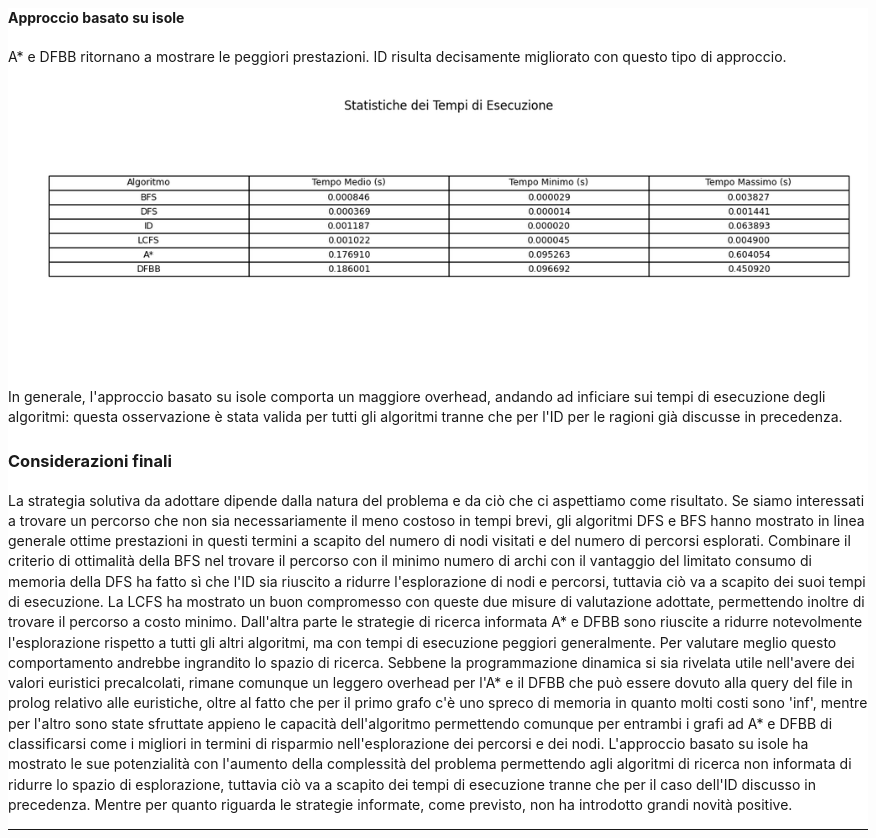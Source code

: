 #### Approccio basato su isole

A* e DFBB ritornano a mostrare le peggiori prestazioni. ID risulta decisamente migliorato con questo tipo di approccio.

![isl_time_stats_bigraph.png](../src/graph/data/biGraph/islands/stats/isl_time_stats_bigraph.png)

In generale, l'approccio basato su isole comporta un maggiore overhead, andando ad inficiare sui tempi di esecuzione degli algoritmi: questa osservazione è stata valida per tutti gli algoritmi tranne che per l'ID per le ragioni già discusse in precedenza.

### Considerazioni finali

La strategia solutiva da adottare dipende dalla natura del problema e da ciò che ci aspettiamo come risultato. Se siamo interessati a trovare un percorso che non sia necessariamente il meno costoso in tempi brevi, gli algoritmi DFS e BFS hanno mostrato in linea generale ottime prestazioni in questi termini a scapito del numero di nodi visitati e del numero di percorsi esplorati. Combinare il criterio di ottimalità della BFS nel trovare il percorso con il minimo numero di archi con il vantaggio del limitato consumo di memoria della DFS ha fatto sì che l'ID sia riuscito a ridurre l'esplorazione di nodi e percorsi, tuttavia ciò va a scapito dei suoi tempi di esecuzione. La LCFS ha mostrato un buon compromesso con queste due misure di valutazione adottate, permettendo inoltre di trovare il percorso a costo minimo. Dall'altra parte le strategie di ricerca informata A* e DFBB sono riuscite a ridurre notevolmente l'esplorazione rispetto a tutti gli altri algoritmi, ma con tempi di esecuzione peggiori generalmente. Per valutare meglio questo comportamento andrebbe ingrandito lo spazio di ricerca.
Sebbene la programmazione dinamica si sia rivelata utile nell'avere dei valori euristici precalcolati, rimane comunque un leggero overhead per l'A* e il DFBB che può essere dovuto alla query del file in prolog relativo alle euristiche, oltre al fatto che per il primo grafo c'è uno spreco di memoria in quanto molti costi sono 'inf', mentre per l'altro sono state sfruttate appieno le capacità dell'algoritmo permettendo comunque per entrambi i grafi ad A* e DFBB di classificarsi come i migliori in termini di risparmio nell'esplorazione dei percorsi e dei nodi.
L'approccio basato su isole ha mostrato le sue potenzialità con l'aumento della complessità del problema permettendo agli algoritmi di ricerca non informata di ridurre lo spazio di esplorazione, tuttavia ciò va a scapito dei tempi di esecuzione tranne che per il caso dell'ID discusso in precedenza. Mentre per quanto riguarda le strategie informate, come previsto, non ha introdotto grandi novità positive.

---
